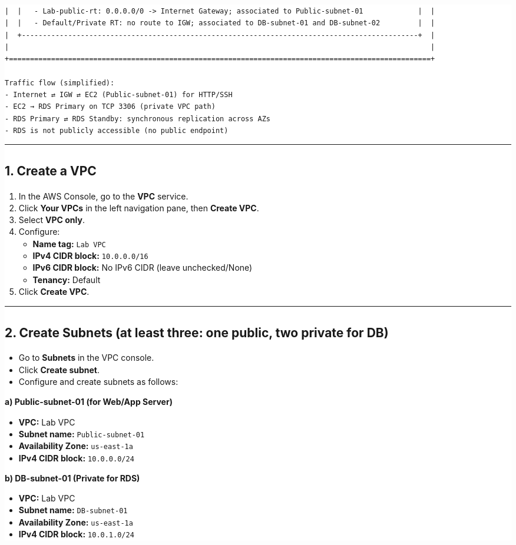 ```
|  |   - Lab-public-rt: 0.0.0.0/0 -> Internet Gateway; associated to Public-subnet-01             |  |
|  |   - Default/Private RT: no route to IGW; associated to DB-subnet-01 and DB-subnet-02         |  |
|  +----------------------------------------------------------------------------------------------+  |
|                                                                                                    |
+====================================================================================================+

Traffic flow (simplified):
- Internet ⇄ IGW ⇄ EC2 (Public-subnet-01) for HTTP/SSH
- EC2 → RDS Primary on TCP 3306 (private VPC path)
- RDS Primary ⇄ RDS Standby: synchronous replication across AZs
- RDS is not publicly accessible (no public endpoint)
```


---

## 1. **Create a VPC**
   1. In the AWS Console, go to the **VPC** service.
   2. Click **Your VPCs** in the left navigation pane, then **Create VPC**.
   3. Select **VPC only**.
   4. Configure:
      - **Name tag:** `Lab VPC`
      - **IPv4 CIDR block:** `10.0.0.0/16`
      - **IPv6 CIDR block:** No IPv6 CIDR (leave unchecked/None)
      - **Tenancy:** Default
   5. Click **Create VPC**.

---

## 2. **Create Subnets** (at least three: one public, two private for DB)

   - Go to **Subnets** in the VPC console.
   - Click **Create subnet**.
   - Configure and create subnets as follows:

   **a) Public-subnet-01 (for Web/App Server)**
   - **VPC:** Lab VPC
   - **Subnet name:** `Public-subnet-01`
   - **Availability Zone:** `us-east-1a`
   - **IPv4 CIDR block:** `10.0.0.0/24`

   **b) DB-subnet-01 (Private for RDS)**
   - **VPC:** Lab VPC
   - **Subnet name:** `DB-subnet-01`
   - **Availability Zone:** `us-east-1a`
   - **IPv4 CIDR block:** `10.0.1.0/24`
